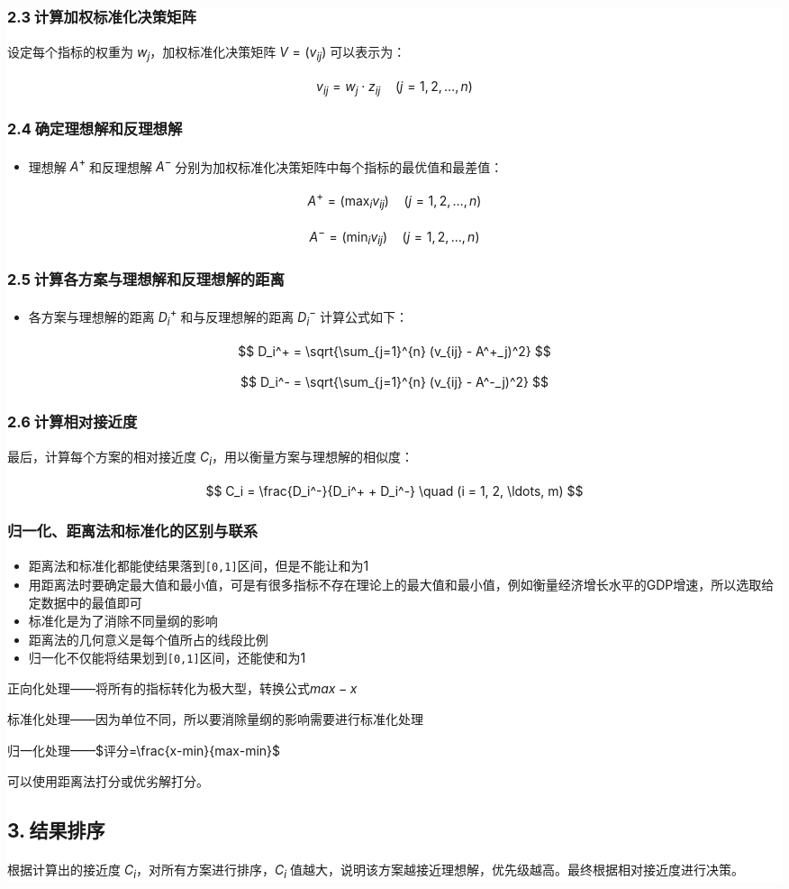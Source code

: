 ### 2.3 计算加权标准化决策矩阵
设定每个指标的权重为 $w_j$，加权标准化决策矩阵 $V = (v_{ij})$ 可以表示为：

$$
v_{ij} = w_j \cdot z_{ij} \quad (j = 1, 2, \ldots, n)
$$

### 2.4 确定理想解和反理想解
- 理想解 $A^+$ 和反理想解 $A^-$ 分别为加权标准化决策矩阵中每个指标的最优值和最差值：

$$
A^+ = \left( \max_{i} v_{ij} \right) \quad (j = 1, 2, \ldots, n)
$$

$$
A^- = \left( \min_{i} v_{ij} \right) \quad (j = 1, 2, \ldots, n)
$$

### 2.5 计算各方案与理想解和反理想解的距离
- 各方案与理想解的距离 $D_i^+$ 和与反理想解的距离 $D_i^-$ 计算公式如下：

$$
D_i^+ = \sqrt{\sum_{j=1}^{n} (v_{ij} - A^+_j)^2}
$$

$$
D_i^- = \sqrt{\sum_{j=1}^{n} (v_{ij} - A^-_j)^2}
$$

### 2.6 计算相对接近度
最后，计算每个方案的相对接近度 $C_i$，用以衡量方案与理想解的相似度：

$$
C_i = \frac{D_i^-}{D_i^+ + D_i^-} \quad (i = 1, 2, \ldots, m)
$$

### 归一化、距离法和标准化的区别与联系

- 距离法和标准化都能使结果落到`[0,1]`区间，但是不能让和为1
- 用距离法时要确定最大值和最小值，可是有很多指标不存在理论上的最大值和最小值，例如衡量经济增长水平的GDP增速，所以选取给定数据中的最值即可
- 标准化是为了消除不同量纲的影响
- 距离法的几何意义是每个值所占的线段比例
- 归一化不仅能将结果划到`[0,1]`区间，还能使和为1


正向化处理——将所有的指标转化为极大型，转换公式$max-x$

标准化处理——因为单位不同，所以要消除量纲的影响需要进行标准化处理

归一化处理——$评分=\frac{x-min}{max-min}$

可以使用距离法打分或优劣解打分。

## 3. 结果排序
根据计算出的接近度 $C_i$，对所有方案进行排序，$C_i$ 值越大，说明该方案越接近理想解，优先级越高。最终根据相对接近度进行决策。
